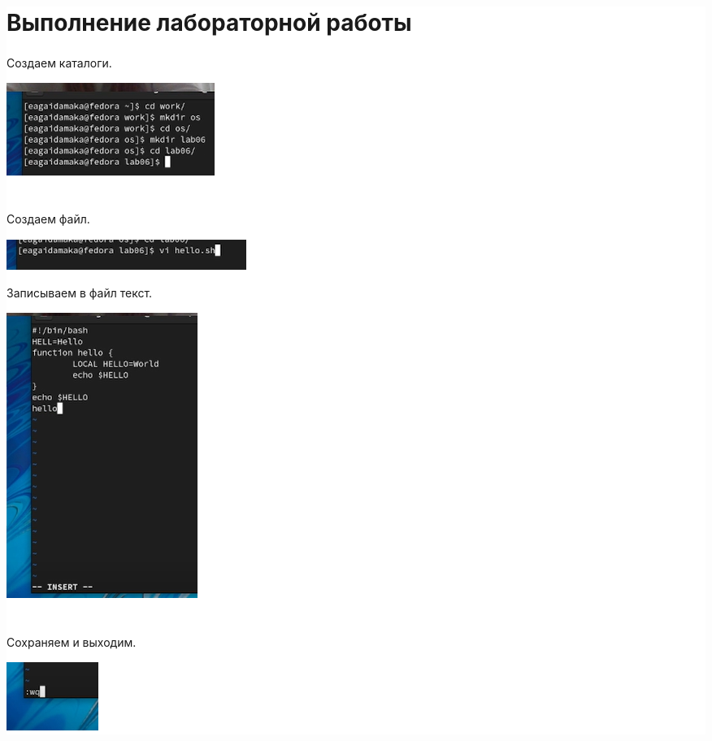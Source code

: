 
# Выполнение лабораторной работы

Создаем каталоги.

![Рис.1](image\picture1.png)

#

Создаем файл.

![Рис.2](image\picture2.png)  

Записываем в файл текст.

![Рис.3](image\picture3.png) 

#

Сохраняем и выходим.

![Рис.4](image\picture4.png)  
